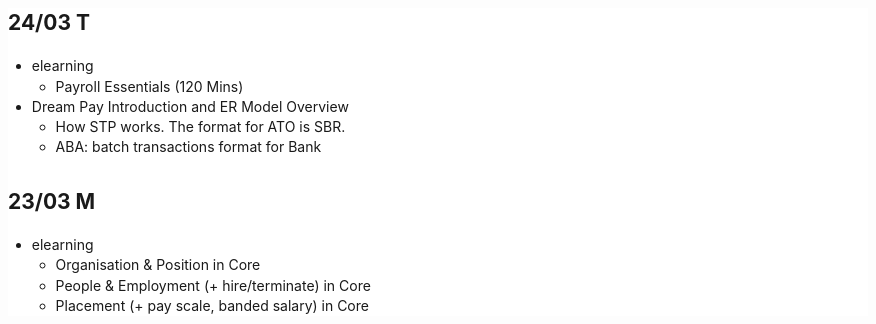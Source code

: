 ## 24/03 T
- elearning
  - Payroll Essentials (120 Mins)
- Dream Pay Introduction and ER Model Overview
  - How STP works. The format for ATO is SBR.
  - ABA: batch transactions format for Bank

## 23/03 M
- elearning
  - Organisation & Position in Core
  - People & Employment (+ hire/terminate) in Core
  - Placement (+ pay scale, banded salary) in Core